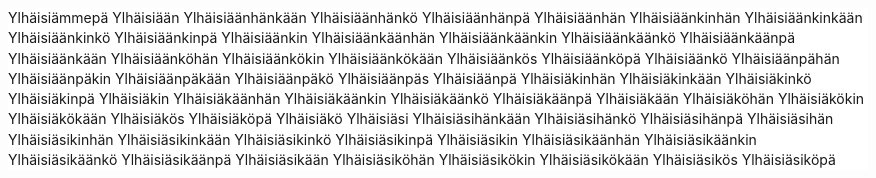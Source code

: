 Ylhäisiämmepä
Ylhäisiään
Ylhäisiäänhänkään
Ylhäisiäänhänkö
Ylhäisiäänhänpä
Ylhäisiäänhän
Ylhäisiäänkinhän
Ylhäisiäänkinkään
Ylhäisiäänkinkö
Ylhäisiäänkinpä
Ylhäisiäänkin
Ylhäisiäänkäänhän
Ylhäisiäänkäänkin
Ylhäisiäänkäänkö
Ylhäisiäänkäänpä
Ylhäisiäänkään
Ylhäisiäänköhän
Ylhäisiäänkökin
Ylhäisiäänkökään
Ylhäisiäänkös
Ylhäisiäänköpä
Ylhäisiäänkö
Ylhäisiäänpähän
Ylhäisiäänpäkin
Ylhäisiäänpäkään
Ylhäisiäänpäkö
Ylhäisiäänpäs
Ylhäisiäänpä
Ylhäisiäkinhän
Ylhäisiäkinkään
Ylhäisiäkinkö
Ylhäisiäkinpä
Ylhäisiäkin
Ylhäisiäkäänhän
Ylhäisiäkäänkin
Ylhäisiäkäänkö
Ylhäisiäkäänpä
Ylhäisiäkään
Ylhäisiäköhän
Ylhäisiäkökin
Ylhäisiäkökään
Ylhäisiäkös
Ylhäisiäköpä
Ylhäisiäkö
Ylhäisiäsi
Ylhäisiäsihänkään
Ylhäisiäsihänkö
Ylhäisiäsihänpä
Ylhäisiäsihän
Ylhäisiäsikinhän
Ylhäisiäsikinkään
Ylhäisiäsikinkö
Ylhäisiäsikinpä
Ylhäisiäsikin
Ylhäisiäsikäänhän
Ylhäisiäsikäänkin
Ylhäisiäsikäänkö
Ylhäisiäsikäänpä
Ylhäisiäsikään
Ylhäisiäsiköhän
Ylhäisiäsikökin
Ylhäisiäsikökään
Ylhäisiäsikös
Ylhäisiäsiköpä